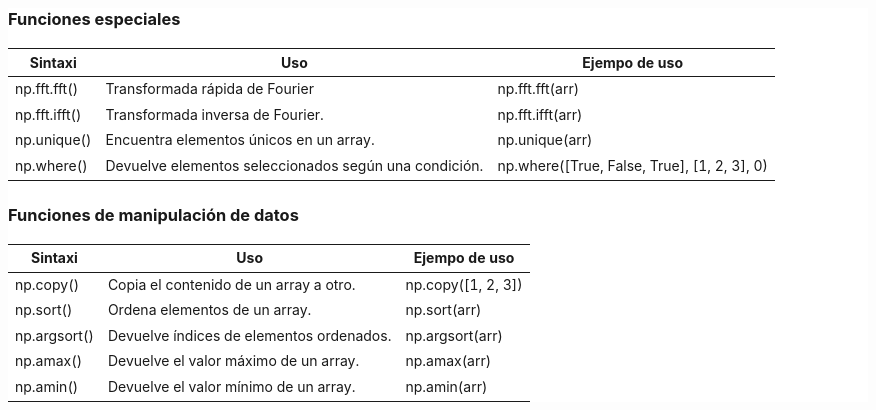 ### Funciones especiales

| Sintaxi       | Uso                                                   | Ejempo de uso                               |
| ------------- | ----------------------------------------------------- | ------------------------------------------- |
| np.fft.fft()  | Transformada rápida de Fourier                        | np.fft.fft(arr)                             |
| np.fft.ifft() | Transformada inversa de Fourier.                      | np.fft.ifft(arr)                            |
| np.unique()   | Encuentra elementos únicos en un array.               | np.unique(arr)                              |
| np.where()    | Devuelve elementos seleccionados según una condición. | np.where([True, False, True], [1, 2, 3], 0) |

### Funciones de manipulación de datos

| Sintaxi      | Uso                                      | Ejempo de uso      |
| ------------ | ---------------------------------------- | ------------------ |
| np.copy()    | Copia el contenido de un array a otro.   | np.copy([1, 2, 3]) |
| np.sort()    | Ordena elementos de un array.            | np.sort(arr)       |
| np.argsort() | Devuelve índices de elementos ordenados. | np.argsort(arr)    |
| np.amax()    | Devuelve el valor máximo de un array.    | np.amax(arr)       |
| np.amin()    | Devuelve el valor mínimo de un array.    | np.amin(arr)       |